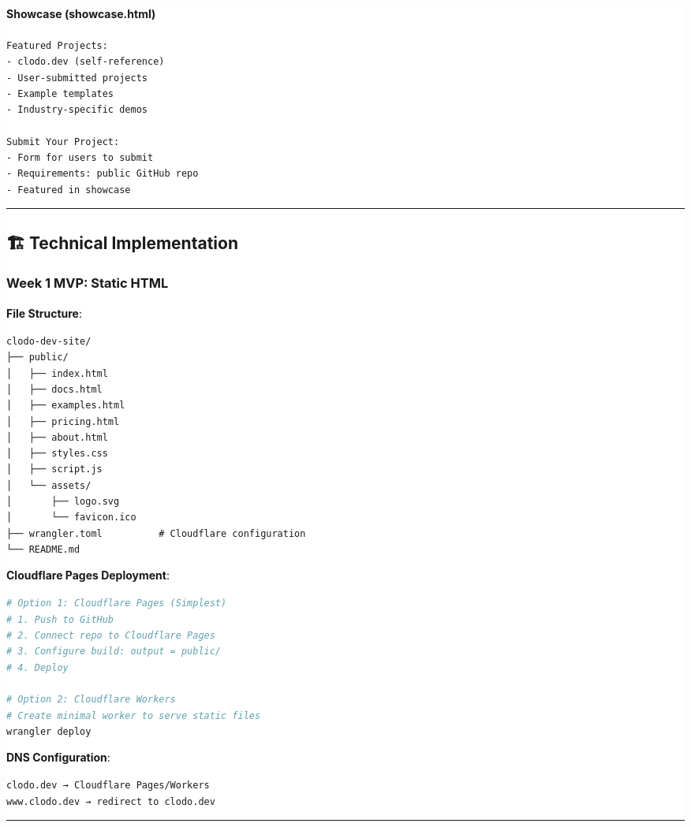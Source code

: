 #### **Showcase (showcase.html)**
```
Featured Projects:
- clodo.dev (self-reference)
- User-submitted projects
- Example templates
- Industry-specific demos

Submit Your Project:
- Form for users to submit
- Requirements: public GitHub repo
- Featured in showcase
```

---

## 🏗️ Technical Implementation

### **Week 1 MVP: Static HTML**

**File Structure**:
```
clodo-dev-site/
├── public/
│   ├── index.html
│   ├── docs.html
│   ├── examples.html
│   ├── pricing.html
│   ├── about.html
│   ├── styles.css
│   ├── script.js
│   └── assets/
│       ├── logo.svg
│       └── favicon.ico
├── wrangler.toml          # Cloudflare configuration
└── README.md
```

**Cloudflare Pages Deployment**:
```bash
# Option 1: Cloudflare Pages (Simplest)
# 1. Push to GitHub
# 2. Connect repo to Cloudflare Pages
# 3. Configure build: output = public/
# 4. Deploy

# Option 2: Cloudflare Workers
# Create minimal worker to serve static files
wrangler deploy
```

**DNS Configuration**:
```
clodo.dev → Cloudflare Pages/Workers
www.clodo.dev → redirect to clodo.dev
```

---